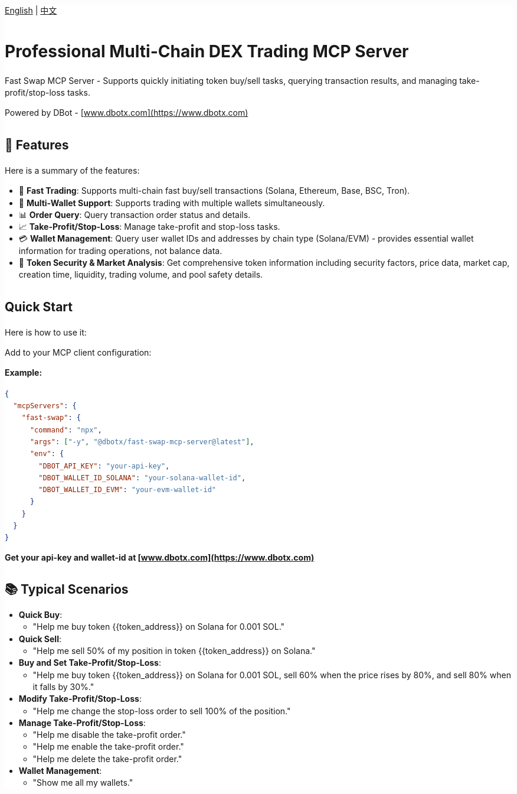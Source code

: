 [English](./README.md) | [中文](./README.zh-CN.md)

# Professional Multi-Chain DEX Trading MCP Server

Fast Swap MCP Server - Supports quickly initiating token buy/sell tasks, querying transaction results, and managing take-profit/stop-loss tasks.

Powered by DBot - [www.dbotx.com](https://www.dbotx.com)

## 🚀 Features

Here is a summary of the features:

- 🚀 **Fast Trading**: Supports multi-chain fast buy/sell transactions (Solana, Ethereum, Base, BSC, Tron).
- 💼 **Multi-Wallet Support**: Supports trading with multiple wallets simultaneously.
- 📊 **Order Query**: Query transaction order status and details.
- 📈 **Take-Profit/Stop-Loss**: Manage take-profit and stop-loss tasks.
- 💳 **Wallet Management**: Query user wallet IDs and addresses by chain type (Solana/EVM) - provides essential wallet information for trading operations, not balance data.
- 🔐 **Token Security & Market Analysis**: Get comprehensive token information including security factors, price data, market cap, creation time, liquidity, trading volume, and pool safety details.

## Quick Start

Here is how to use it:

Add to your MCP client configuration:

**Example:**
```json
{
  "mcpServers": {
    "fast-swap": {
      "command": "npx",
      "args": ["-y", "@dbotx/fast-swap-mcp-server@latest"],
      "env": {
        "DBOT_API_KEY": "your-api-key",
        "DBOT_WALLET_ID_SOLANA": "your-solana-wallet-id",
        "DBOT_WALLET_ID_EVM": "your-evm-wallet-id"
      }
    }
  }
}
```
**Get your api-key and wallet-id at [www.dbotx.com](https://www.dbotx.com)**

## 📚 Typical Scenarios

- **Quick Buy**:
  - "Help me buy token {{token_address}} on Solana for 0.001 SOL."
- **Quick Sell**:
  - "Help me sell 50% of my position in token {{token_address}} on Solana."
- **Buy and Set Take-Profit/Stop-Loss**:
  - "Help me buy token {{token_address}} on Solana for 0.001 SOL, sell 60% when the price rises by 80%, and sell 80% when it falls by 30%."
- **Modify Take-Profit/Stop-Loss**:
  - "Help me change the stop-loss order to sell 100% of the position."
- **Manage Take-Profit/Stop-Loss**:
  - "Help me disable the take-profit order."
  - "Help me enable the take-profit order."
  - "Help me delete the take-profit order."
- **Wallet Management**:
  - "Show me all my wallets."